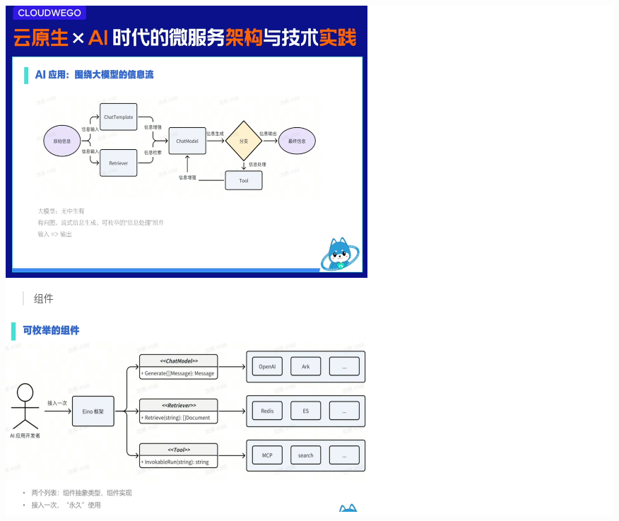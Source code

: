 <img src="Eino框架.assets\image-20250815174606140.png" alt="image-20250815174606140" style="zoom:50%;" />



> 组件

<img src="Eino框架.assets\image-20250815174741789.png" alt="image-20250815174741789" style="zoom:50%;" />
